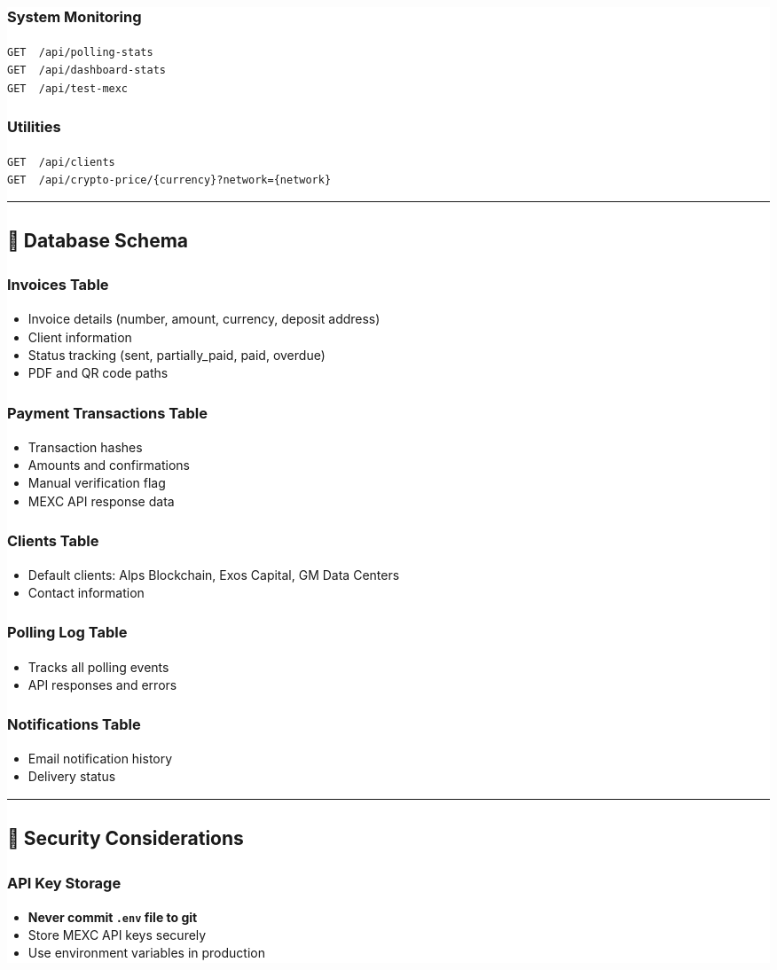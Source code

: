 ### System Monitoring

```http
GET  /api/polling-stats
GET  /api/dashboard-stats
GET  /api/test-mexc
```

### Utilities

```http
GET  /api/clients
GET  /api/crypto-price/{currency}?network={network}
```

---

## 📄 Database Schema

### Invoices Table
- Invoice details (number, amount, currency, deposit address)
- Client information
- Status tracking (sent, partially_paid, paid, overdue)
- PDF and QR code paths

### Payment Transactions Table
- Transaction hashes
- Amounts and confirmations
- Manual verification flag
- MEXC API response data

### Clients Table
- Default clients: Alps Blockchain, Exos Capital, GM Data Centers
- Contact information

### Polling Log Table
- Tracks all polling events
- API responses and errors

### Notifications Table
- Email notification history
- Delivery status

---

## 🔐 Security Considerations

### API Key Storage
- **Never commit `.env` file to git**
- Store MEXC API keys securely
- Use environment variables in production
